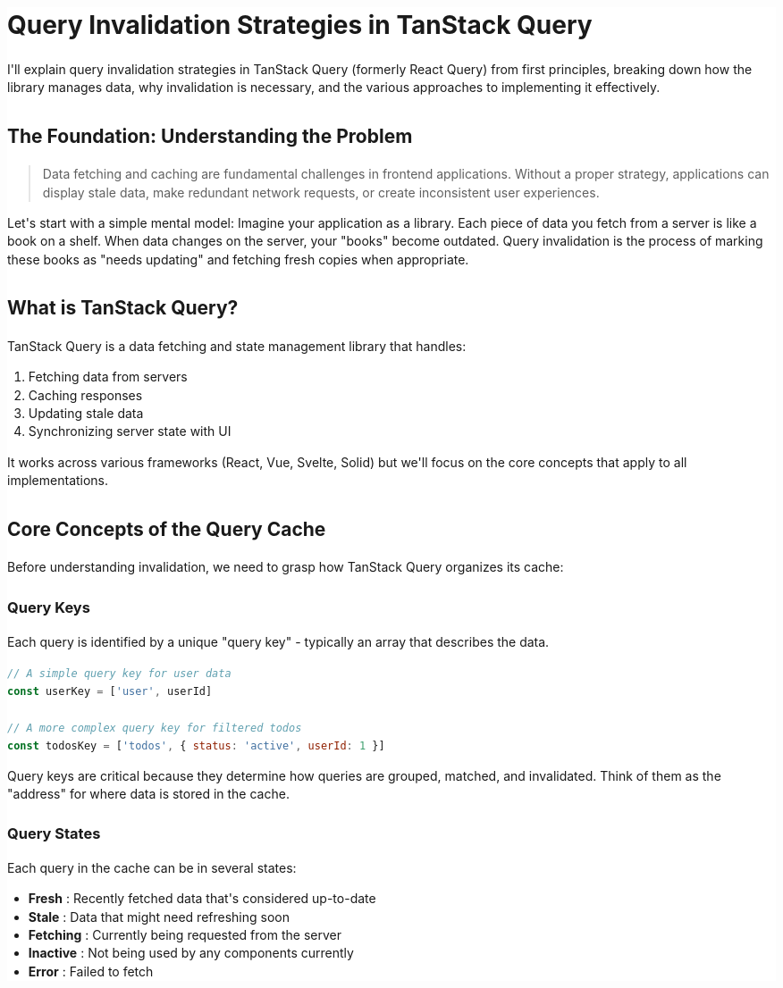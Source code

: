 # Query Invalidation Strategies in TanStack Query

I'll explain query invalidation strategies in TanStack Query (formerly React Query) from first principles, breaking down how the library manages data, why invalidation is necessary, and the various approaches to implementing it effectively.

## The Foundation: Understanding the Problem

> Data fetching and caching are fundamental challenges in frontend applications. Without a proper strategy, applications can display stale data, make redundant network requests, or create inconsistent user experiences.

Let's start with a simple mental model: Imagine your application as a library. Each piece of data you fetch from a server is like a book on a shelf. When data changes on the server, your "books" become outdated. Query invalidation is the process of marking these books as "needs updating" and fetching fresh copies when appropriate.

## What is TanStack Query?

TanStack Query is a data fetching and state management library that handles:

1. Fetching data from servers
2. Caching responses
3. Updating stale data
4. Synchronizing server state with UI

It works across various frameworks (React, Vue, Svelte, Solid) but we'll focus on the core concepts that apply to all implementations.

## Core Concepts of the Query Cache

Before understanding invalidation, we need to grasp how TanStack Query organizes its cache:

### Query Keys

Each query is identified by a unique "query key" - typically an array that describes the data.

```javascript
// A simple query key for user data
const userKey = ['user', userId]

// A more complex query key for filtered todos
const todosKey = ['todos', { status: 'active', userId: 1 }]
```

Query keys are critical because they determine how queries are grouped, matched, and invalidated. Think of them as the "address" for where data is stored in the cache.

### Query States

Each query in the cache can be in several states:

* **Fresh** : Recently fetched data that's considered up-to-date
* **Stale** : Data that might need refreshing soon
* **Fetching** : Currently being requested from the server
* **Inactive** : Not being used by any components currently
* **Error** : Failed to fetch
